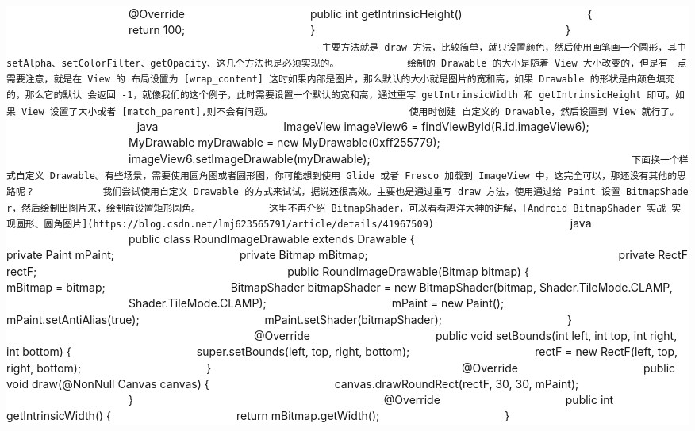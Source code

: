            @Override
           public int getIntrinsicHeight()
           {
           return 100;
           }
           
           }
           
           ```
           主要方法就是 draw 方法，比较简单，就只设置颜色，然后使用画笔画一个圆形，其中 setAlpha、setColorFilter、getOpacity、这几个方法也是必须实现的。
           绘制的 Drawable 的大小是随着 View 大小改变的，但是有一点需要注意，就是在 View 的 布局设置为 [wrap_content] 这时如果内部是图片，那么默认的大小就是图片的宽和高，如果 Drawable 的形状是由颜色填充的，那么它的默认 会返回 -1，就像我们的这个例子，此时需要设置一个默认的宽和高，通过重写 getIntrinsicWidth 和 getIntrinsicHeight 即可。如果 View 设置了大小或者 [match_parent],则不会有问题。
           
           使用时创建 自定义的 Drawable，然后设置到 View 就行了。
           
           ```java
           ImageView imageView6 = findViewById(R.id.imageView6);
           MyDrawable myDrawable = new MyDrawable(0xff255779);
           
           imageView6.setImageDrawable(myDrawable);
           ```
           
           下面换一个样式自定义 Drawable。有些场景，需要使用圆角图或者圆形图，你可能想到使用 Glide 或者 Fresco 加载到 ImageView 中，这完全可以，那还没有其他的思路呢？
           我们尝试使用自定义 Drawable 的方式来试试，据说还很高效。主要也是通过重写 draw 方法，使用通过给 Paint 设置 BitmapShader，然后绘制出图片来，绘制前设置矩形圆角。
           这里不再介绍 BitmapShader，可以看看鸿洋大神的讲解，[Android BitmapShader 实战 实现圆形、圆角图片](https://blog.csdn.net/lmj623565791/article/details/41967509)
           
           ```java
           public class RoundImageDrawable extends Drawable {
           
           private Paint mPaint;
           private Bitmap mBitmap;
           
           private RectF rectF;
           
           public RoundImageDrawable(Bitmap bitmap) {
           mBitmap = bitmap;
           BitmapShader bitmapShader = new BitmapShader(bitmap, Shader.TileMode.CLAMP,
           Shader.TileMode.CLAMP);
           mPaint = new Paint();
           mPaint.setAntiAlias(true);
           mPaint.setShader(bitmapShader);
           }
           
           @Override
           public void setBounds(int left, int top, int right, int bottom) {
           super.setBounds(left, top, right, bottom);
           rectF = new RectF(left, top, right, bottom);
           }
           
           @Override
           public void draw(@NonNull Canvas canvas) {
           canvas.drawRoundRect(rectF, 30, 30, mPaint);
           }
           
           @Override
           public int getIntrinsicWidth() {
           return mBitmap.getWidth();
           }
           
